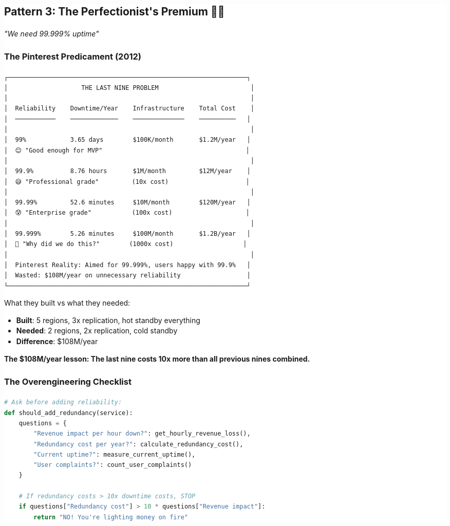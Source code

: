 ## Pattern 3: The Perfectionist's Premium 💎💸

*"We need 99.999% uptime"*

### The Pinterest Predicament (2012)

```
┌─────────────────────────────────────────────────────────────────┐
│                    THE LAST NINE PROBLEM                         │
│                                                                  │
│  Reliability    Downtime/Year    Infrastructure    Total Cost    │
│  ───────────    ─────────────    ──────────────    ──────────   │
│                                                                  │
│  99%            3.65 days        $100K/month       $1.2M/year   │
│  😊 "Good enough for MVP"                                       │
│                                                                  │
│  99.9%          8.76 hours       $1M/month         $12M/year    │
│  😅 "Professional grade"         (10x cost)                     │
│                                                                  │
│  99.99%         52.6 minutes     $10M/month        $120M/year   │
│  😰 "Enterprise grade"           (100x cost)                    │
│                                                                  │
│  99.999%        5.26 minutes     $100M/month       $1.2B/year   │
│  🤯 "Why did we do this?"        (1000x cost)                   │
│                                                                  │
│  Pinterest Reality: Aimed for 99.999%, users happy with 99.9%   │
│  Wasted: $108M/year on unnecessary reliability                  │
└─────────────────────────────────────────────────────────────────┘
```

What they built vs what they needed:
- **Built**: 5 regions, 3x replication, hot standby everything
- **Needed**: 2 regions, 2x replication, cold standby
- **Difference**: $108M/year

**The $108M/year lesson: The last nine costs 10x more than all previous nines combined.**

### The Overengineering Checklist

```python
# Ask before adding reliability:
def should_add_redundancy(service):
    questions = {
        "Revenue impact per hour down?": get_hourly_revenue_loss(),
        "Redundancy cost per year?": calculate_redundancy_cost(),
        "Current uptime?": measure_current_uptime(),
        "User complaints?": count_user_complaints()
    }
    
    # If redundancy costs > 10x downtime costs, STOP
    if questions["Redundancy cost"] > 10 * questions["Revenue impact"]:
        return "NO! You're lighting money on fire"
```

